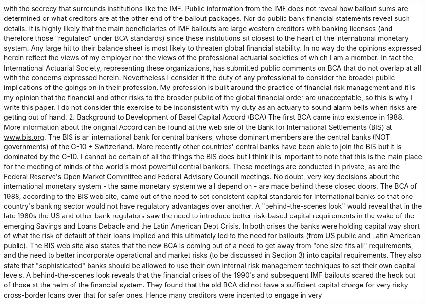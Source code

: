 with the secrecy that surrounds institutions like the IMF.
Public
information from the IMF does not reveal how bailout sums are determined or
what creditors are at the other end of the bailout packages. Nor do public
bank financial statements reveal such details. It is highly likely that the
main beneficiaries of IMF bailouts are large western creditors with banking
licenses (and therefore those "regulated" under BCA standards) since these
institutions sit closest to the heart of the international monetary system.
Any large hit to their balance sheet is most likely to threaten global
financial stability.
In no way do the opinions expressed herein reflect the views of my employer
nor the views of the professional actuarial societies of which I am a
member. In fact the International Actuarial Society, representing these
organizations, has submitted public comments on BCA that do not overlap at
all with the concerns expressed herein.
Nevertheless I consider it the duty
of any professional to consider the broader public implications of the
goings on in their profession.
My profession is built around the practice of
financial risk management and it is my opinion that the financial and other
risks to the broader public of the global financial order are unacceptable,
so this is why I write this paper. I do not consider this exercise to be
inconsistent with my duty as an actuary to sound alarm bells when risks are
getting out of hand.
2. Background to Development of Basel Capital Accord (BCA)
The first BCA came into existence in 1988. More information about the
original Accord can be found at the web site of the Bank for International
Settlements (BIS) at
www.bis.org.
The BIS is an international bank for
central bankers, whose dominant members are the central banks (NOT
governments) of the G-10 + Switzerland. More recently other countries'
central banks have been able to join the BIS but it is dominated by the
G-10. I cannot be certain of all the things the BIS does but I think it is
important to note that this is the main place for the meeting of minds of
the world's most powerful central bankers.
These meetings are conducted in
private, as are the Federal Reserve's Open Market Committee and Federal
Advisory Council meetings. No doubt, very key decisions about the
international monetary system - the same monetary system we all depend on -
are made behind these closed doors.
The BCA of 1988, according to the BIS web site, came out of the need to set
consistent capital standards for international banks so that one country's
banking sector would not have regulatory advantages over another.
A
"behind-the-scenes look" would reveal that in the late 1980s the US and
other bank regulators saw the need to introduce better risk-based capital
requirements in the wake of the emerging Savings and Loans Debacle and the
Latin American Debt Crisis. In both crises the banks were holding capital
way short of what the risk of default of their loans implied and this
ultimately led to the need for bailouts (from US public and Latin American
public).
The BIS web site also states that the new BCA is coming out of a need to get
away from "one size fits all" requirements, and the need to better
incorporate operational and market risks (to be discussed in Section 3) into
capital requirements.
They also state that "sophisticated" banks should be
allowed to use their own internal risk management techniques to set their
own capital levels. A behind-the-scenes look reveals that the financial
crises of the 1990's and subsequent IMF bailouts scared the heck out of
those at the helm of the financial system. They found that the old BCA did
not have a sufficient capital charge for very risky cross-border loans over
that for safer ones.
Hence many creditors were incented to engage in very